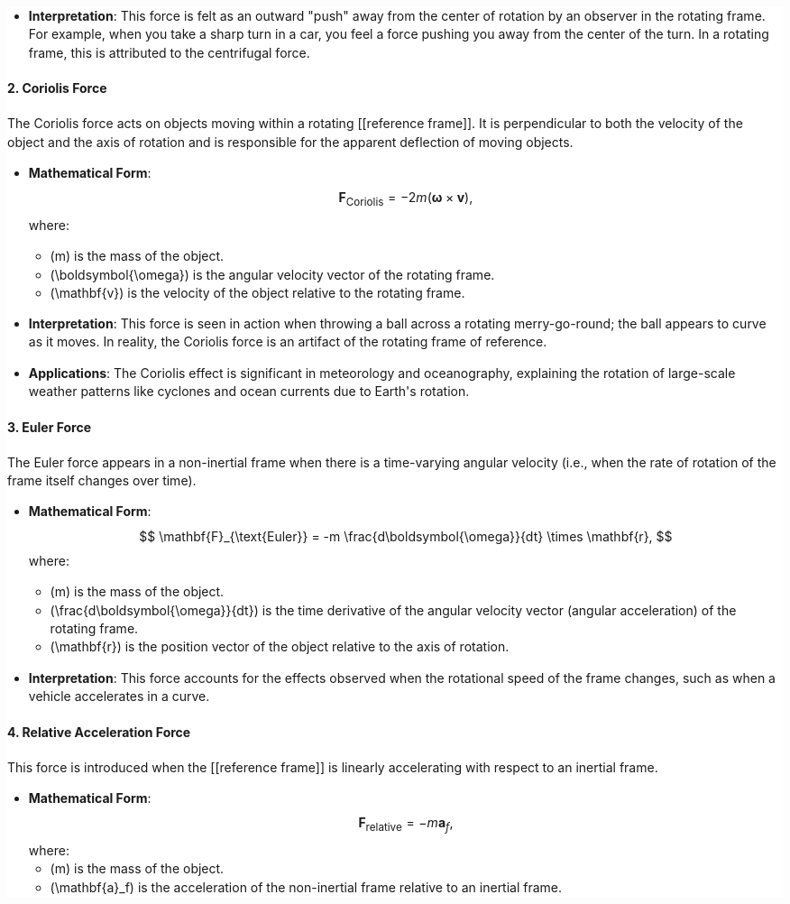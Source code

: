 - **Interpretation**: This force is felt as an outward "push" away from the center of rotation by an observer in the rotating frame. For example, when you take a sharp turn in a car, you feel a force pushing you away from the center of the turn. In a rotating frame, this is attributed to the centrifugal force.

#### 2. **Coriolis Force**

The Coriolis force acts on objects moving within a rotating [[reference frame]]. It is perpendicular to both the velocity of the object and the axis of rotation and is responsible for the apparent deflection of moving objects.

- **Mathematical Form**:
  $$
  \mathbf{F}_{\text{Coriolis}} = -2m (\boldsymbol{\omega} \times \mathbf{v}),
  $$
  where:
  - \(m\) is the mass of the object.
  - \(\boldsymbol{\omega}\) is the angular velocity vector of the rotating frame.
  - \(\mathbf{v}\) is the velocity of the object relative to the rotating frame.

- **Interpretation**: This force is seen in action when throwing a ball across a rotating merry-go-round; the ball appears to curve as it moves. In reality, the Coriolis force is an artifact of the rotating frame of reference.

- **Applications**: The Coriolis effect is significant in meteorology and oceanography, explaining the rotation of large-scale weather patterns like cyclones and ocean currents due to Earth's rotation.

#### 3. **Euler Force**

The Euler force appears in a non-inertial frame when there is a time-varying angular velocity (i.e., when the rate of rotation of the frame itself changes over time).

- **Mathematical Form**:
  $$
  \mathbf{F}_{\text{Euler}} = -m \frac{d\boldsymbol{\omega}}{dt} \times \mathbf{r},
  $$
  where:
  - \(m\) is the mass of the object.
  - \(\frac{d\boldsymbol{\omega}}{dt}\) is the time derivative of the angular velocity vector (angular acceleration) of the rotating frame.
  - \(\mathbf{r}\) is the position vector of the object relative to the axis of rotation.

- **Interpretation**: This force accounts for the effects observed when the rotational speed of the frame changes, such as when a vehicle accelerates in a curve.

#### 4. **Relative Acceleration Force**

This force is introduced when the [[reference frame]] is linearly accelerating with respect to an inertial frame.

- **Mathematical Form**:
  $$
  \mathbf{F}_{\text{relative}} = -m \mathbf{a}_f,
  $$
  where:
  - \(m\) is the mass of the object.
  - \(\mathbf{a}_f\) is the acceleration of the non-inertial frame relative to an inertial frame.
